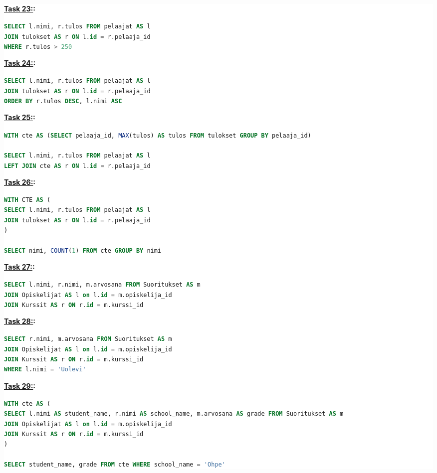 **[Task 23:](https://sqltrainer.withmooc.fi/#23):**  
```sql
SELECT l.nimi, r.tulos FROM pelaajat AS l
JOIN tulokset AS r ON l.id = r.pelaaja_id
WHERE r.tulos > 250
```

**[Task 24:](https://sqltrainer.withmooc.fi/#24):**  
```sql
SELECT l.nimi, r.tulos FROM pelaajat AS l
JOIN tulokset AS r ON l.id = r.pelaaja_id
ORDER BY r.tulos DESC, l.nimi ASC
```

**[Task 25:](https://sqltrainer.withmooc.fi/#25):**  
```sql
WITH cte AS (SELECT pelaaja_id, MAX(tulos) AS tulos FROM tulokset GROUP BY pelaaja_id)

SELECT l.nimi, r.tulos FROM pelaajat AS l
LEFT JOIN cte AS r ON l.id = r.pelaaja_id
```

**[Task 26:](https://sqltrainer.withmooc.fi/#26):**  
```sql
WITH CTE AS (
SELECT l.nimi, r.tulos FROM pelaajat AS l
JOIN tulokset AS r ON l.id = r.pelaaja_id
)

SELECT nimi, COUNT(1) FROM cte GROUP BY nimi
```

**[Task 27:](https://sqltrainer.withmooc.fi/#27):**  
```sql
SELECT l.nimi, r.nimi, m.arvosana FROM Suoritukset AS m
JOIN Opiskelijat AS l on l.id = m.opiskelija_id
JOIN Kurssit AS r ON r.id = m.kurssi_id	
```

**[Task 28:](https://sqltrainer.withmooc.fi/#28):**  
```sql
SELECT r.nimi, m.arvosana FROM Suoritukset AS m
JOIN Opiskelijat AS l on l.id = m.opiskelija_id
JOIN Kurssit AS r ON r.id = m.kurssi_id
WHERE l.nimi = 'Uolevi'
```

**[Task 29:](https://sqltrainer.withmooc.fi/#29):**  
```sql
WITH cte AS (
SELECT l.nimi AS student_name, r.nimi AS school_name, m.arvosana AS grade FROM Suoritukset AS m
JOIN Opiskelijat AS l on l.id = m.opiskelija_id
JOIN Kurssit AS r ON r.id = m.kurssi_id	
)

SELECT student_name, grade FROM cte WHERE school_name = 'Ohpe'
```
